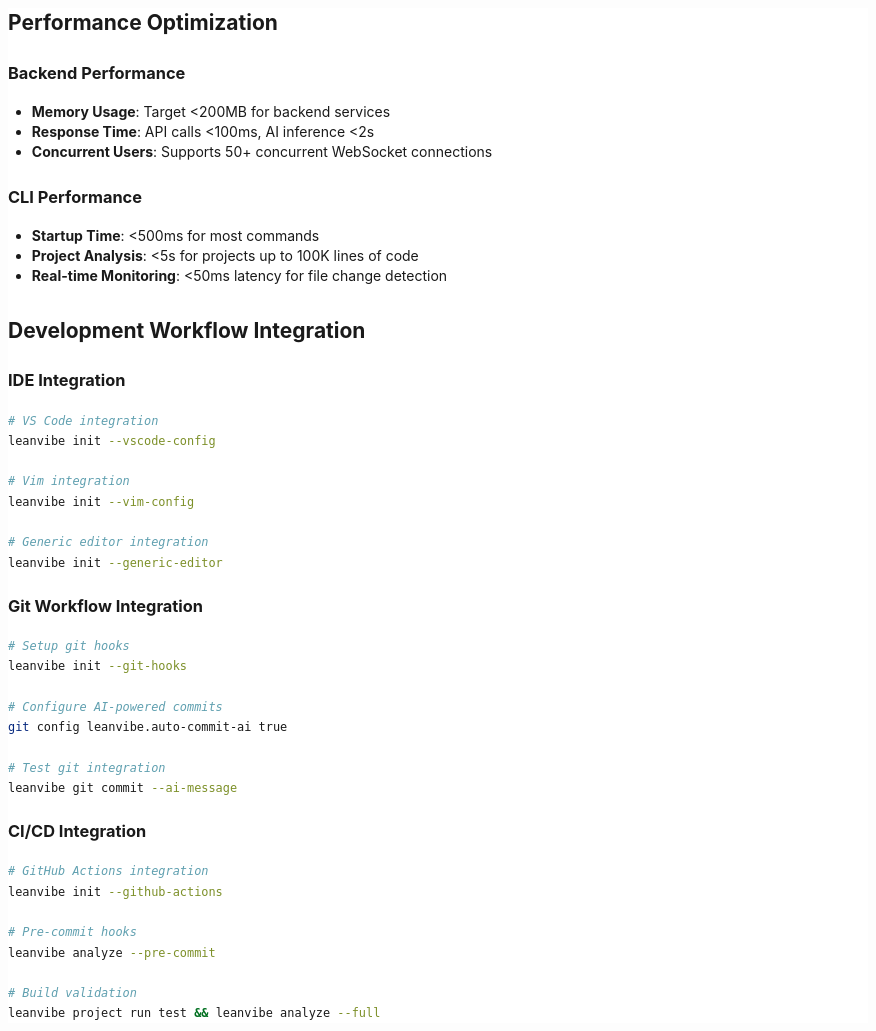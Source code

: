 ## Performance Optimization

### Backend Performance
- **Memory Usage**: Target <200MB for backend services
- **Response Time**: API calls <100ms, AI inference <2s
- **Concurrent Users**: Supports 50+ concurrent WebSocket connections

### CLI Performance
- **Startup Time**: <500ms for most commands
- **Project Analysis**: <5s for projects up to 100K lines of code
- **Real-time Monitoring**: <50ms latency for file change detection

## Development Workflow Integration

### IDE Integration
```bash
# VS Code integration
leanvibe init --vscode-config

# Vim integration  
leanvibe init --vim-config

# Generic editor integration
leanvibe init --generic-editor
```

### Git Workflow Integration
```bash
# Setup git hooks
leanvibe init --git-hooks

# Configure AI-powered commits
git config leanvibe.auto-commit-ai true

# Test git integration
leanvibe git commit --ai-message
```

### CI/CD Integration
```bash
# GitHub Actions integration
leanvibe init --github-actions

# Pre-commit hooks
leanvibe analyze --pre-commit

# Build validation
leanvibe project run test && leanvibe analyze --full
```
